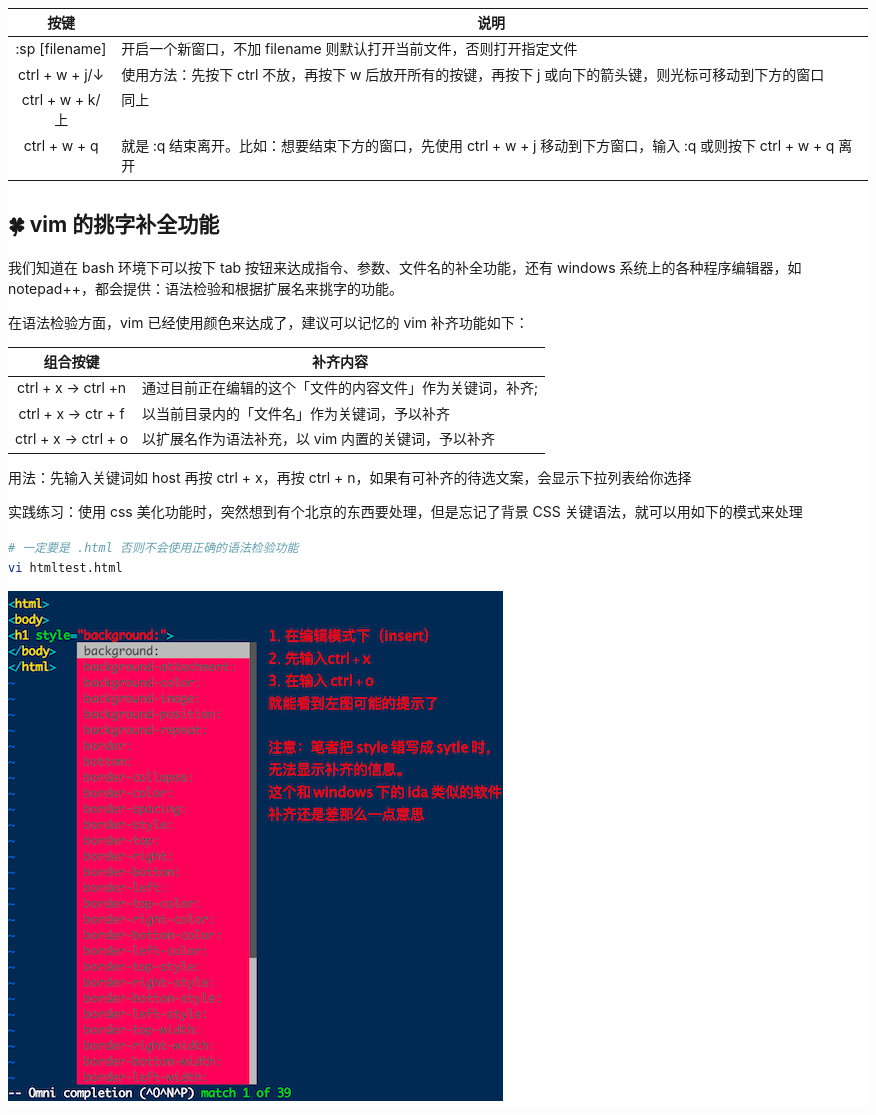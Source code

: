 |      按键       | 说明                                                         |
| :-------------: | ------------------------------------------------------------ |
| :sp [filename]  | 开启一个新窗口，不加 filename 则默认打开当前文件，否则打开指定文件 |
| ctrl + w + j/↓  | 使用方法：先按下 ctrl 不放，再按下 w 后放开所有的按键，再按下 j 或向下的箭头键，则光标可移动到下方的窗口 |
| ctrl + w + k/上 | 同上                                                         |
|  ctrl  + w + q  | 就是 :q 结束离开。比如：想要结束下方的窗口，先使用 ctrl + w + j 移动到下方窗口，输入 :q 或则按下 ctrl + w + q 离开 |

## 🍀 vim 的挑字补全功能

我们知道在 bash 环境下可以按下 tab 按钮来达成指令、参数、文件名的补全功能，还有 windows 系统上的各种程序编辑器，如 notepad++，都会提供：语法检验和根据扩展名来挑字的功能。

在语法检验方面，vim 已经使用颜色来达成了，建议可以记忆的 vim 补齐功能如下：

|       组合按键       | 补齐内容                                                  |
| :------------------: | --------------------------------------------------------- |
| ctrl + x -> ctrl +n  | 通过目前正在编辑的这个「文件的内容文件」作为关键词，补齐; |
| ctrl + x -> ctr + f  | 以当前目录内的「文件名」作为关键词，予以补齐              |
| ctrl + x -> ctrl + o | 以扩展名作为语法补充，以 vim 内置的关键词，予以补齐       |

用法：先输入关键词如 host 再按 ctrl + x，再按 ctrl + n，如果有可补齐的待选文案，会显示下拉列表给你选择

实践练习：使用 css 美化功能时，突然想到有个北京的东西要处理，但是忘记了背景 CSS 关键语法，就可以用如下的模式来处理

```bash
# 一定要是 .html 否则不会使用正确的语法检验功能
vi htmltest.html  
```

![image-20191103234338120](./assets/image-20191103234338120.png)
